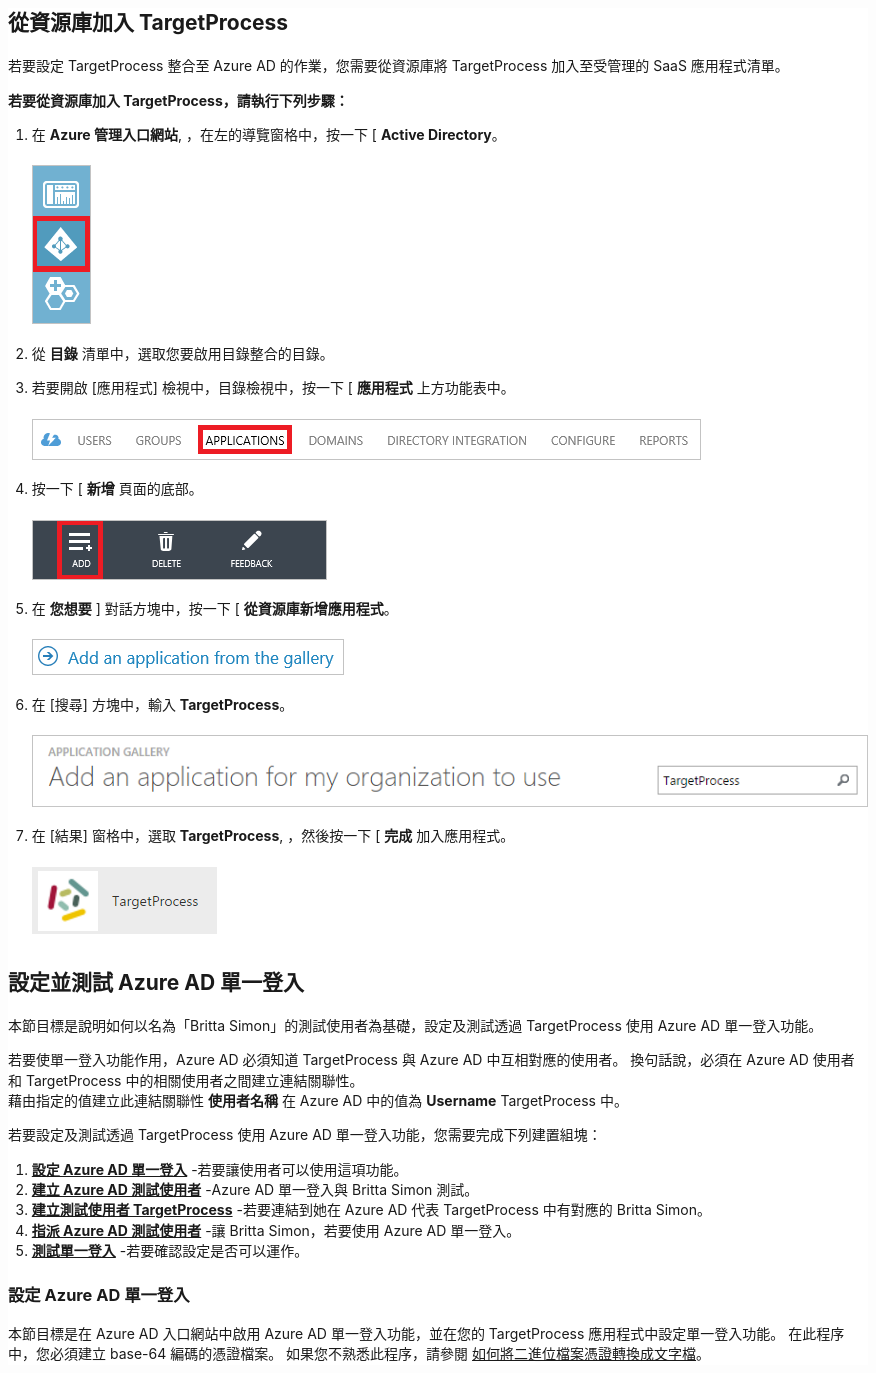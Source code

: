 
## 從資源庫加入 TargetProcess
若要設定 TargetProcess 整合至 Azure AD 的作業，您需要從資源庫將 TargetProcess 加入至受管理的 SaaS 應用程式清單。

**若要從資源庫加入 TargetProcess，請執行下列步驟：**

1. 在 **Azure 管理入口網站**, ，在左的導覽窗格中，按一下 [ **Active Directory**。 <br><br>
![Active Directory][1]<br>

2. 從 **目錄** 清單中，選取您要啟用目錄整合的目錄。

3. 若要開啟 [應用程式] 檢視中，目錄檢視中，按一下 [ **應用程式** 上方功能表中。<br><br>
![應用程式][2]<br>
4. 按一下 [ **新增** 頁面的底部。<br><br>
![應用程式][3]<br>
5. 在 **您想要** ] 對話方塊中，按一下 [ **從資源庫新增應用程式**。<br><br>
![應用程式][4]<br>
6. 在 [搜尋] 方塊中，輸入 **TargetProcess**。<br><br>
![建立 Azure AD 測試使用者](./media/active-directory-saas-target-process-tutorial/tutorial_target_process_01.png)<br>
7. 在 [結果] 窗格中，選取 **TargetProcess**, ，然後按一下 [ **完成** 加入應用程式。
<br><br>![建立 Azure AD 測試使用者](./media/active-directory-saas-target-process-tutorial/tutorial_target_process_10.png)<br>

##  設定並測試 Azure AD 單一登入
本節目標是說明如何以名為「Britta Simon」的測試使用者為基礎，設定及測試透過 TargetProcess 使用 Azure AD 單一登入功能。

若要使單一登入功能作用，Azure AD 必須知道 TargetProcess 與 Azure AD 中互相對應的使用者。 換句話說，必須在 Azure AD 使用者和 TargetProcess 中的相關使用者之間建立連結關聯性。<br>
藉由指定的值建立此連結關聯性 **使用者名稱** 在 Azure AD 中的值為 **Username** TargetProcess 中。
 
若要設定及測試透過 TargetProcess 使用 Azure AD 單一登入功能，您需要完成下列建置組塊：

1. **[設定 Azure AD 單一登入](#configuring-azure-ad-single-single-sign-on)** -若要讓使用者可以使用這項功能。
2. **[建立 Azure AD 測試使用者](#creating-an-azure-ad-test-user)** -Azure AD 單一登入與 Britta Simon 測試。
4. **[建立測試使用者 TargetProcess](#creating-a-targetprocess-test-user)** -若要連結到她在 Azure AD 代表 TargetProcess 中有對應的 Britta Simon。
5. **[指派 Azure AD 測試使用者](#assigning-the-azure-ad-test-user)** -讓 Britta Simon，若要使用 Azure AD 單一登入。
5. **[測試單一登入](#testing-single-sign-on)** -若要確認設定是否可以運作。

### 設定 Azure AD 單一登入

本節目標是在 Azure AD 入口網站中啟用 Azure AD 單一登入功能，並在您的 TargetProcess 應用程式中設定單一登入功能。 在此程序中，您必須建立 base-64 編碼的憑證檔案。 如果您不熟悉此程序，請參閱 [如何將二進位檔案憑證轉換成文字檔](http://youtu.be/PlgrzUZ-Y1o)。


[1]: ./media/active-directory-saas-target-process-tutorial/tutorial_general_01.png
[2]: ./media/active-directory-saas-target-process-tutorial/tutorial_general_02.png
[3]: ./media/active-directory-saas-target-process-tutorial/tutorial_general_03.png
[4]: ./media/active-directory-saas-target-process-tutorial/tutorial_general_04.png
[6]: ./media/active-directory-saas-target-process-tutorial/tutorial_general_05.png
[10]: ./media/active-directory-saas-target-process-tutorial/tutorial_general_06.png
[11]: ./media/active-directory-saas-target-process-tutorial/tutorial_general_07.png
[20]: ./media/active-directory-saas-target-process-tutorial/tutorial_general_100.png
[200]: ./media/active-directory-saas-target-process-tutorial/tutorial_general_200.png
[201]: ./media/active-directory-saas-target-process-tutorial/tutorial_general_201.png
[203]: ./media/active-directory-saas-target-process-tutorial/tutorial_general_203.png
[204]: ./media/active-directory-saas-target-process-tutorial/tutorial_general_204.png
[205]: ./media/active-directory-saas-target-process-tutorial/tutorial_general_205.png